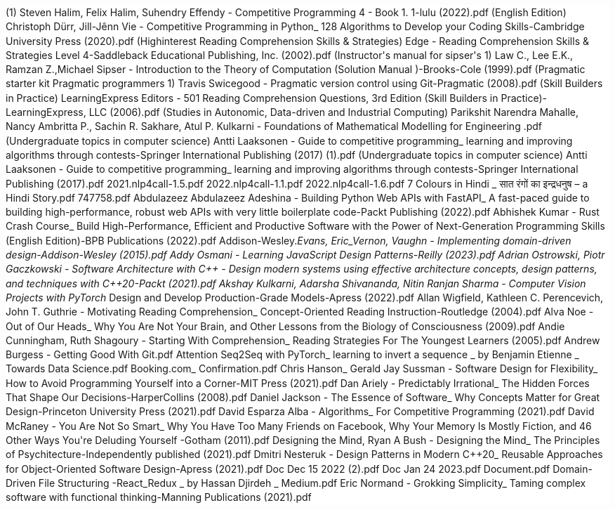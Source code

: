 (1) Steven Halim, Felix Halim, Suhendry Effendy - Competitive Programming 4 - Book 1. 1-lulu (2022).pdf
(English Edition) Christoph Dürr, Jill-Jênn Vie - Competitive Programming in Python_ 128 Algorithms to Develop your Coding Skills-Cambridge University Press (2020).pdf
(Highinterest Reading Comprehension Skills & Strategies) Edge - Reading Comprehension Skills & Strategies Level 4-Saddleback Educational Publishing, Inc. (2002).pdf
(Instructor's manual for sipser's 1) Law C., Lee E.K., Ramzan Z.,Michael Sipser - Introduction to the Theory of Computation (Solution Manual )-Brooks-Cole (1999).pdf
(Pragmatic starter kit Pragmatic programmers 1) Travis Swicegood - Pragmatic version control using Git-Pragmatic (2008).pdf
(Skill Builders in Practice) LearningExpress Editors - 501 Reading Comprehension Questions, 3rd Edition (Skill Builders in Practice)-LearningExpress, LLC (2006).pdf
(Studies in Autonomic, Data-driven and Industrial Computing) Parikshit Narendra Mahalle, Nancy Ambritta P., Sachin R. Sakhare, Atul P. Kulkarni - Foundations of Mathematical Modelling for Engineering .pdf
(Undergraduate topics in computer science) Antti Laaksonen - Guide to competitive programming_ learning and improving algorithms through contests-Springer International Publishing (2017) (1).pdf
(Undergraduate topics in computer science) Antti Laaksonen - Guide to competitive programming_ learning and improving algorithms through contests-Springer International Publishing (2017).pdf
2021.nlp4call-1.5.pdf
2022.nlp4call-1.1.pdf
2022.nlp4call-1.6.pdf
7 Colours in Hindi _ सात रंगों का इन्द्रधनुष – a Hindi Story.pdf
747758.pdf
Abdulazeez Abdulazeez Adeshina - Building Python Web APIs with FastAPI_ A fast-paced guide to building high-performance, robust web APIs with very little boilerplate code-Packt Publishing (2022).pdf
Abhishek Kumar - Rust Crash Course_ Build High-Performance, Efficient and Productive Software with the Power of Next-Generation Programming Skills (English Edition)-BPB Publications (2022).pdf
Addison-Wesley._Evans, Eric_Vernon, Vaughn - Implementing domain-driven design-Addison-Wesley (2015).pdf
Addy Osmani - Learning JavaScript Design Patterns-Reilly (2023).pdf
Adrian Ostrowski, Piotr Gaczkowski - Software Architecture with C++ - Design modern systems using effective architecture concepts, design patterns, and techniques with C++20-Packt (2021).pdf
Akshay Kulkarni, Adarsha Shivananda, Nitin Ranjan Sharma - Computer Vision Projects with PyTorch_ Design and Develop Production-Grade Models-Apress (2022).pdf
Allan Wigfield, Kathleen C. Perencevich, John T. Guthrie - Motivating Reading Comprehension_ Concept-Oriented Reading Instruction-Routledge (2004).pdf
Alva Noe - Out of Our Heads_ Why You Are Not Your Brain, and Other Lessons from the Biology of Consciousness (2009).pdf
Andie Cunningham, Ruth Shagoury - Starting With Comprehension_ Reading Strategies For The Youngest Learners (2005).pdf
Andrew Burgess - Getting Good With Git.pdf
Attention Seq2Seq with PyTorch_ learning to invert a sequence _ by Benjamin Etienne _ Towards Data Science.pdf
Booking.com_ Confirmation.pdf
Chris Hanson_ Gerald Jay Sussman - Software Design for Flexibility_ How to Avoid Programming Yourself into a Corner-MIT Press (2021).pdf
Dan Ariely - Predictably Irrational_ The Hidden Forces That Shape Our Decisions-HarperCollins (2008).pdf
Daniel Jackson - The Essence of Software_ Why Concepts Matter for Great Design-Princeton University Press (2021).pdf
David Esparza Alba - Algorithms_ For Competitive Programming (2021).pdf
David McRaney - You Are Not So Smart_ Why You Have Too Many Friends on Facebook, Why Your Memory Is Mostly Fiction, and 46 Other Ways You're Deluding Yourself  -Gotham (2011).pdf
Designing the Mind, Ryan  A Bush - Designing the Mind_ The Principles of Psychitecture-Independently published (2021).pdf
Dmitri Nesteruk - Design Patterns in Modern C++20_ Reusable Approaches for Object-Oriented Software Design-Apress (2021).pdf
Doc Dec 15 2022 (2).pdf
Doc Jan 24 2023.pdf
Document.pdf
Domain-Driven File Structuring -React_Redux _ by Hassan Djirdeh _ Medium.pdf
Eric Normand - Grokking Simplicity_ Taming complex software with functional thinking-Manning Publications (2021).pdf